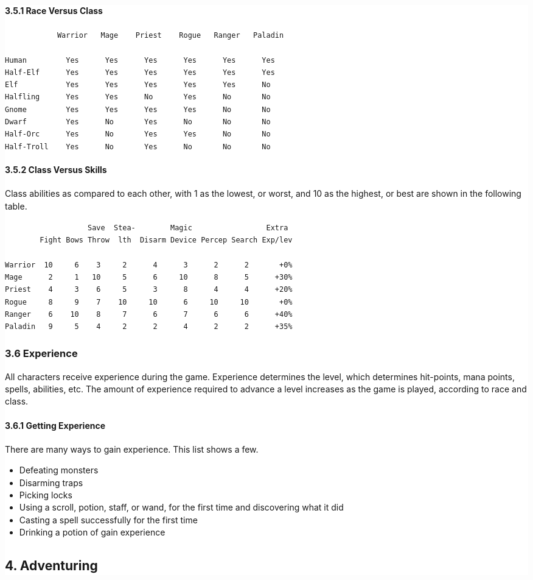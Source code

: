 
#### 3.5.1 Race Versus Class


                Warrior   Mage    Priest    Rogue   Ranger   Paladin

    Human         Yes      Yes      Yes      Yes      Yes      Yes
    Half-Elf      Yes      Yes      Yes      Yes      Yes      Yes
    Elf           Yes      Yes      Yes      Yes      Yes      No
    Halfling      Yes      Yes      No       Yes      No       No
    Gnome         Yes      Yes      Yes      Yes      No       No
    Dwarf         Yes      No       Yes      No       No       No
    Half-Orc      Yes      No       Yes      Yes      No       No
    Half-Troll    Yes      No       Yes      No       No       No



#### 3.5.2 Class Versus Skills

Class abilities as compared to each other, with 1 as the lowest, or
worst, and 10 as the highest, or best are shown in the following table.


                       Save  Stea-        Magic                 Extra
            Fight Bows Throw  lth  Disarm Device Percep Search Exp/lev

    Warrior  10     6    3     2      4      3      2      2       +0%
    Mage      2     1   10     5      6     10      8      5      +30%
    Priest    4     3    6     5      3      8      4      4      +20%
    Rogue     8     9    7    10     10      6     10     10       +0%
    Ranger    6    10    8     7      6      7      6      6      +40%
    Paladin   9     5    4     2      2      4      2      2      +35%



### 3.6 Experience

All characters receive experience during the game. Experience determines
the level, which determines hit-points, mana points, spells, abilities,
etc. The amount of experience required to advance a level increases as
the game is played, according to race and class.


#### 3.6.1 Getting Experience

There are many ways to gain experience. This list shows a few.

-   Defeating monsters
-   Disarming traps
-   Picking locks
-   Using a scroll, potion, staff, or wand, for the first time and
    discovering what it did
-   Casting a spell successfully for the first time
-   Drinking a potion of gain experience


## 4. Adventuring
